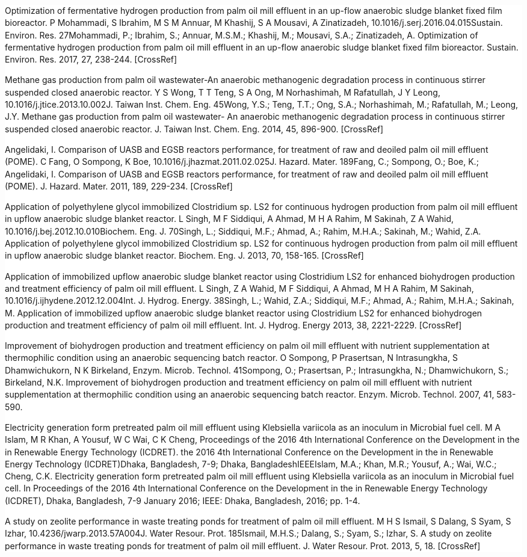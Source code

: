 Optimization of fermentative hydrogen production from palm oil mill effluent in an up-flow anaerobic sludge blanket fixed film bioreactor. P Mohammadi, S Ibrahim, M S M Annuar, M Khashij, S A Mousavi, A Zinatizadeh, 10.1016/j.serj.2016.04.015Sustain. Environ. Res. 27Mohammadi, P.; Ibrahim, S.; Annuar, M.S.M.; Khashij, M.; Mousavi, S.A.; Zinatizadeh, A. Optimization of fermentative hydrogen production from palm oil mill effluent in an up-flow anaerobic sludge blanket fixed film bioreactor. Sustain. Environ. Res. 2017, 27, 238-244. [CrossRef]

Methane gas production from palm oil wastewater-An anaerobic methanogenic degradation process in continuous stirrer suspended closed anaerobic reactor. Y S Wong, T T Teng, S A Ong, M Norhashimah, M Rafatullah, J Y Leong, 10.1016/j.jtice.2013.10.002J. Taiwan Inst. Chem. Eng. 45Wong, Y.S.; Teng, T.T.; Ong, S.A.; Norhashimah, M.; Rafatullah, M.; Leong, J.Y. Methane gas production from palm oil wastewater- An anaerobic methanogenic degradation process in continuous stirrer suspended closed anaerobic reactor. J. Taiwan Inst. Chem. Eng. 2014, 45, 896-900. [CrossRef]

Angelidaki, I. Comparison of UASB and EGSB reactors performance, for treatment of raw and deoiled palm oil mill effluent (POME). C Fang, O Sompong, K Boe, 10.1016/j.jhazmat.2011.02.025J. Hazard. Mater. 189Fang, C.; Sompong, O.; Boe, K.; Angelidaki, I. Comparison of UASB and EGSB reactors performance, for treatment of raw and deoiled palm oil mill effluent (POME). J. Hazard. Mater. 2011, 189, 229-234. [CrossRef]

Application of polyethylene glycol immobilized Clostridium sp. LS2 for continuous hydrogen production from palm oil mill effluent in upflow anaerobic sludge blanket reactor. L Singh, M F Siddiqui, A Ahmad, M H A Rahim, M Sakinah, Z A Wahid, 10.1016/j.bej.2012.10.010Biochem. Eng. J. 70Singh, L.; Siddiqui, M.F.; Ahmad, A.; Rahim, M.H.A.; Sakinah, M.; Wahid, Z.A. Application of polyethylene glycol immobilized Clostridium sp. LS2 for continuous hydrogen production from palm oil mill effluent in upflow anaerobic sludge blanket reactor. Biochem. Eng. J. 2013, 70, 158-165. [CrossRef]

Application of immobilized upflow anaerobic sludge blanket reactor using Clostridium LS2 for enhanced biohydrogen production and treatment efficiency of palm oil mill effluent. L Singh, Z A Wahid, M F Siddiqui, A Ahmad, M H A Rahim, M Sakinah, 10.1016/j.ijhydene.2012.12.004Int. J. Hydrog. Energy. 38Singh, L.; Wahid, Z.A.; Siddiqui, M.F.; Ahmad, A.; Rahim, M.H.A.; Sakinah, M. Application of immobilized upflow anaerobic sludge blanket reactor using Clostridium LS2 for enhanced biohydrogen production and treatment efficiency of palm oil mill effluent. Int. J. Hydrog. Energy 2013, 38, 2221-2229. [CrossRef]

Improvement of biohydrogen production and treatment efficiency on palm oil mill effluent with nutrient supplementation at thermophilic condition using an anaerobic sequencing batch reactor. O Sompong, P Prasertsan, N Intrasungkha, S Dhamwichukorn, N K Birkeland, Enzym. Microb. Technol. 41Sompong, O.; Prasertsan, P.; Intrasungkha, N.; Dhamwichukorn, S.; Birkeland, N.K. Improvement of biohydrogen production and treatment efficiency on palm oil mill effluent with nutrient supplementation at thermophilic condition using an anaerobic sequencing batch reactor. Enzym. Microb. Technol. 2007, 41, 583-590.

Electricity generation form pretreated palm oil mill effluent using Klebsiella variicola as an inoculum in Microbial fuel cell. M A Islam, M R Khan, A Yousuf, W C Wai, C K Cheng, Proceedings of the 2016 4th International Conference on the Development in the in Renewable Energy Technology (ICDRET). the 2016 4th International Conference on the Development in the in Renewable Energy Technology (ICDRET)Dhaka, Bangladesh, 7-9; Dhaka, BangladeshIEEEIslam, M.A.; Khan, M.R.; Yousuf, A.; Wai, W.C.; Cheng, C.K. Electricity generation form pretreated palm oil mill effluent using Klebsiella variicola as an inoculum in Microbial fuel cell. In Proceedings of the 2016 4th International Conference on the Development in the in Renewable Energy Technology (ICDRET), Dhaka, Bangladesh, 7-9 January 2016; IEEE: Dhaka, Bangladesh, 2016; pp. 1-4.

A study on zeolite performance in waste treating ponds for treatment of palm oil mill effluent. M H S Ismail, S Dalang, S Syam, S Izhar, 10.4236/jwarp.2013.57A004J. Water Resour. Prot. 185Ismail, M.H.S.; Dalang, S.; Syam, S.; Izhar, S. A study on zeolite performance in waste treating ponds for treatment of palm oil mill effluent. J. Water Resour. Prot. 2013, 5, 18. [CrossRef]
